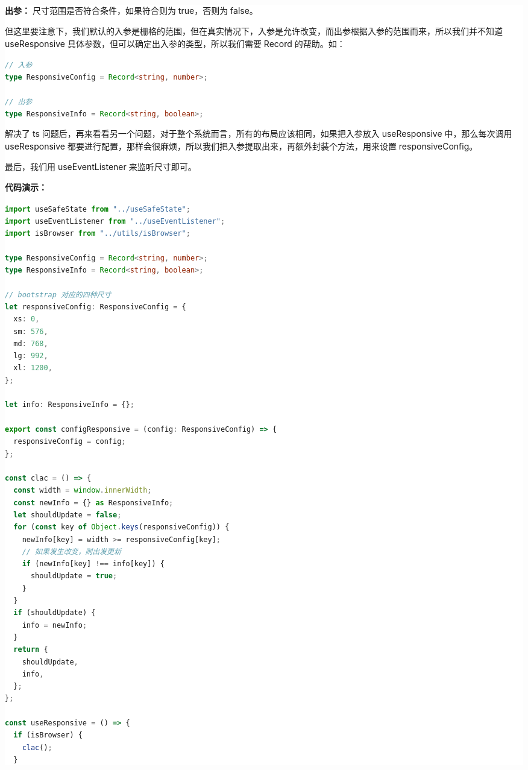 **出参：** 尺寸范围是否符合条件，如果符合则为 true，否则为 false。

但这里要注意下，我们默认的入参是栅格的范围，但在真实情况下，入参是允许改变，而出参根据入参的范围而来，所以我们并不知道 useResponsive 具体参数，但可以确定出入参的类型，所以我们需要 Record 的帮助。如：

```ts
// 入参
type ResponsiveConfig = Record<string, number>;

// 出参
type ResponsiveInfo = Record<string, boolean>;
```

解决了 ts 问题后，再来看看另一个问题，对于整个系统而言，所有的布局应该相同，如果把入参放入 useResponsive 中，那么每次调用 useResponsive 都要进行配置，那样会很麻烦，所以我们把入参提取出来，再额外封装个方法，用来设置 responsiveConfig。

最后，我们用 useEventListener 来监听尺寸即可。

**代码演示：**

```ts
import useSafeState from "../useSafeState";
import useEventListener from "../useEventListener";
import isBrowser from "../utils/isBrowser";

type ResponsiveConfig = Record<string, number>;
type ResponsiveInfo = Record<string, boolean>;

// bootstrap 对应的四种尺寸
let responsiveConfig: ResponsiveConfig = {
  xs: 0,
  sm: 576,
  md: 768,
  lg: 992,
  xl: 1200,
};

let info: ResponsiveInfo = {};

export const configResponsive = (config: ResponsiveConfig) => {
  responsiveConfig = config;
};

const clac = () => {
  const width = window.innerWidth;
  const newInfo = {} as ResponsiveInfo;
  let shouldUpdate = false;
  for (const key of Object.keys(responsiveConfig)) {
    newInfo[key] = width >= responsiveConfig[key];
    // 如果发生改变，则出发更新
    if (newInfo[key] !== info[key]) {
      shouldUpdate = true;
    }
  }
  if (shouldUpdate) {
    info = newInfo;
  }
  return {
    shouldUpdate,
    info,
  };
};

const useResponsive = () => {
  if (isBrowser) {
    clac();
  }
```
